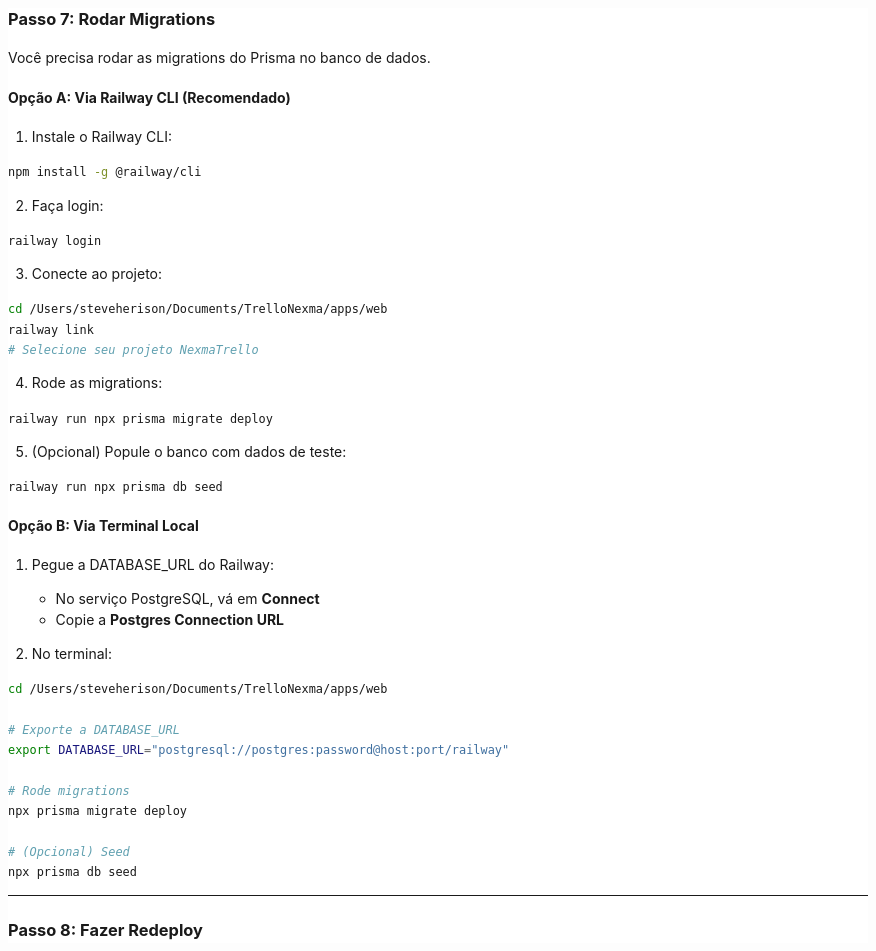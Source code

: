 ### **Passo 7: Rodar Migrations**

Você precisa rodar as migrations do Prisma no banco de dados.

#### Opção A: Via Railway CLI (Recomendado)

1. Instale o Railway CLI:
```bash
npm install -g @railway/cli
```

2. Faça login:
```bash
railway login
```

3. Conecte ao projeto:
```bash
cd /Users/steveherison/Documents/TrelloNexma/apps/web
railway link
# Selecione seu projeto NexmaTrello
```

4. Rode as migrations:
```bash
railway run npx prisma migrate deploy
```

5. (Opcional) Popule o banco com dados de teste:
```bash
railway run npx prisma db seed
```

#### Opção B: Via Terminal Local

1. Pegue a DATABASE_URL do Railway:
   - No serviço PostgreSQL, vá em **Connect**
   - Copie a **Postgres Connection URL**

2. No terminal:
```bash
cd /Users/steveherison/Documents/TrelloNexma/apps/web

# Exporte a DATABASE_URL
export DATABASE_URL="postgresql://postgres:password@host:port/railway"

# Rode migrations
npx prisma migrate deploy

# (Opcional) Seed
npx prisma db seed
```

---

### **Passo 8: Fazer Redeploy**
